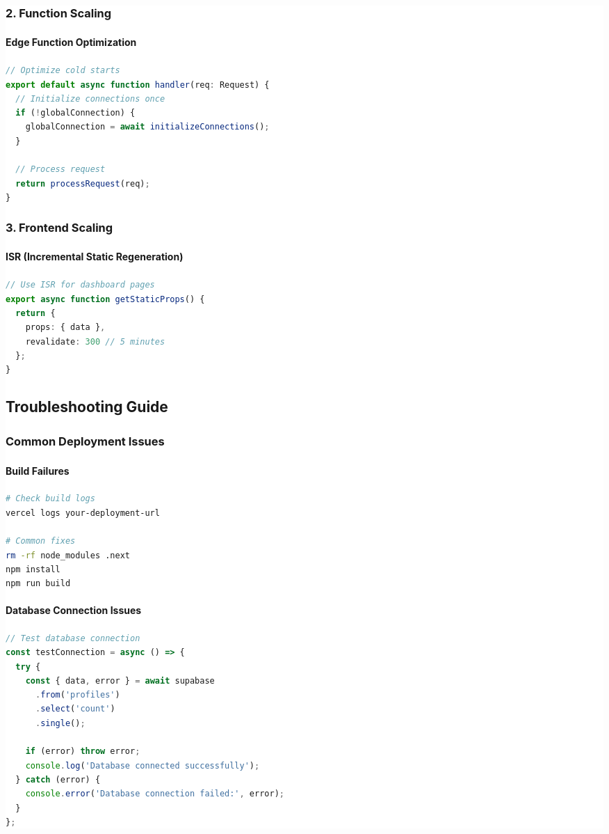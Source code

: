 ### 2. Function Scaling

#### Edge Function Optimization
```typescript
// Optimize cold starts
export default async function handler(req: Request) {
  // Initialize connections once
  if (!globalConnection) {
    globalConnection = await initializeConnections();
  }
  
  // Process request
  return processRequest(req);
}
```

### 3. Frontend Scaling

#### ISR (Incremental Static Regeneration)
```typescript
// Use ISR for dashboard pages
export async function getStaticProps() {
  return {
    props: { data },
    revalidate: 300 // 5 minutes
  };
}
```

## Troubleshooting Guide

### Common Deployment Issues

#### Build Failures
```bash
# Check build logs
vercel logs your-deployment-url

# Common fixes
rm -rf node_modules .next
npm install
npm run build
```

#### Database Connection Issues
```typescript
// Test database connection
const testConnection = async () => {
  try {
    const { data, error } = await supabase
      .from('profiles')
      .select('count')
      .single();
    
    if (error) throw error;
    console.log('Database connected successfully');
  } catch (error) {
    console.error('Database connection failed:', error);
  }
};
```
